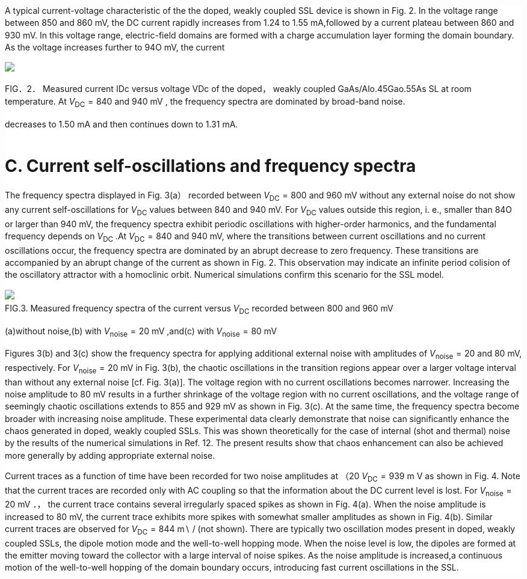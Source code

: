 A typical current-voltage characteristic of the the doped, weakly coupled SSL device is shown in Fig. 2. In the voltage range between 850 and 860 mV, the DC current rapidly increases from 1.24 to 1.55 mA,followed by a current plateau between 860 and 930 mV. In this voltage range, electric-field domains are formed with a charge accumulation layer forming the domain boundary. As the voltage increases further to 94O mV, the current

![](images/631ade73f6af080642f804edfcefc5ff01d1b0ea00abdf5e5a966832fe8f9d9f.jpg)

FIG．2． Measured current IDc versus voltage VDc of the doped， weakly coupled GaAs/Alo.45Gao.55As SL at room temperature. At $V _ { \mathrm { D C } } = 8 4 0$ and $9 4 0 ~ \mathrm { m V }$ , the frequency spectra are dominated by broad-band noise.

decreases to 1.50 mA and then continues down to 1.31 mA.

# C. Current self-oscillations and frequency spectra

The frequency spectra displayed in Fig. 3(a） recorded between $V _ { \mathrm { D C } } = 8 0 0$ and 960 mV without any external noise do not show any current self-oscillations for $V _ { \mathrm { D C } }$ values between 840 and 940 mV. For $V _ { \mathrm { D C } }$ values outside this region, i. e., smaller than 84O or larger than 940 mV, the frequency spectra exhibit periodic oscillations with higher-order harmonics, and the fundamental frequency depends on $V _ { \mathrm { D C } }$ .At $V _ { \mathrm { D C } } = 8 4 0$ and 940 mV, where the transitions between current oscillations and no current oscillations occur, the frequency spectra are dominated by an abrupt decrease to zero frequency. These transitions are accompanied by an abrupt change of the current as shown in Fig. 2. This observation may indicate an infinite period colision of the oscillatory attractor with a homoclinic orbit. Numerical simulations confirm this scenario for the SSL model.

![](images/4d02de624a79f7acbaff136caa1cb153b60e808a107835ae1804c804b9b3ad65.jpg)  
FIG.3. Measured frequency spectra of the current versus $V _ { \mathrm { D C } }$ recorded between 800 and 960 mV

(a)without noise,(b) with $V _ { \mathrm { n o i s e } } = 2 0 ~ \mathrm { m V }$ ,and(c) with $V _ { \mathrm { n o i s e } } = 8 0 ~ \mathrm { m V }$

Figures 3(b) and $3 ( \mathrm { c } )$ show the frequency spectra for applying additional external noise with amplitudes of $V _ { \mathrm { n o i s e } } = 2 0$ and 80 mV, respectively. For $V _ { \mathrm { n o i s e } } = 2 0 ~ \mathrm { m V }$ in Fig. 3(b), the chaotic oscillations in the transition regions appear over a larger voltage interval than without any external noise [cf. Fig. 3(a)]. The voltage region with no current oscillations becomes narrower. Increasing the noise amplitude to 80 mV results in a further shrinkage of the voltage region with no current oscillations, and the voltage range of seemingly chaotic oscillations extends to 855 and 929 mV as shown in Fig. 3(c). At the same time, the frequency spectra become broader with increasing noise amplitude. These experimental data clearly demonstrate that noise can significantly enhance the chaos generated in doped, weakly coupled SSLs. This was shown theoretically for the case of internal (shot and thermal) noise by the results of the numerical simulations in Ref. 12. The present results show that chaos enhancement can also be achieved more generally by adding appropriate external noise.

Current traces as a function of time have been recorded for two noise amplitudes at （20 $V _ { \mathrm { D C } } = 9 3 9 ~ \mathrm { m }$ V as shown in Fig. 4. Note that the current traces are recorded only with AC coupling so that the information about the DC current level is lost. For $V _ { \mathrm { n o i s e } } = 2 0 ~ \mathrm { m V }$ ．， the current trace contains several irregularly spaced spikes as shown in Fig. 4(a). When the noise amplitude is increased to 80 mV, the current trace exhibits more spikes with somewhat smaller amplitudes as shown in Fig. 4(b). Similar current traces are observed for $V _ { \mathrm { D C } } = 8 4 4 ~ \mathrm { m } \backslash$ / (not shown). There are typically two oscillation modes present in doped, weakly coupled SSLs, the dipole motion mode and the well-to-well hopping mode. When the noise level is low, the dipoles are formed at the emitter moving toward the collector with a large interval of noise spikes. As the noise amplitude is increased,a continuous motion of the well-to-well hopping of the domain boundary occurs, introducing fast current oscillations in the SSL.
